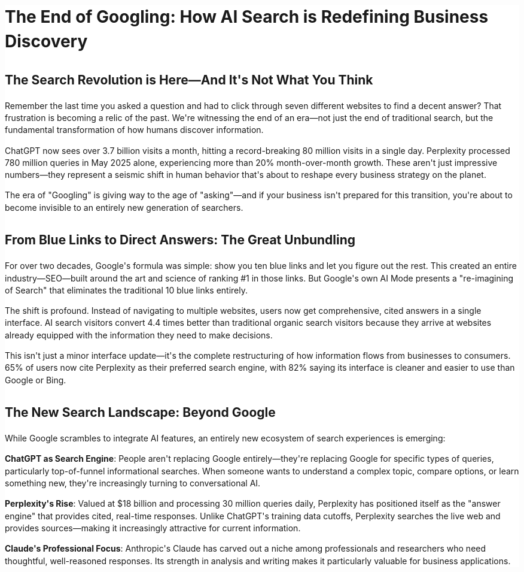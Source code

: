 # The End of Googling: How AI Search is Redefining Business Discovery

## The Search Revolution is Here—And It's Not What You Think

Remember the last time you asked a question and had to click through seven different websites to find a decent answer? That frustration is becoming a relic of the past. We're witnessing the end of an era—not just the end of traditional search, but the fundamental transformation of how humans discover information.

ChatGPT now sees over 3.7 billion visits a month, hitting a record-breaking 80 million visits in a single day. Perplexity processed 780 million queries in May 2025 alone, experiencing more than 20% month-over-month growth. These aren't just impressive numbers—they represent a seismic shift in human behavior that's about to reshape every business strategy on the planet.

The era of "Googling" is giving way to the age of "asking"—and if your business isn't prepared for this transition, you're about to become invisible to an entirely new generation of searchers.

## From Blue Links to Direct Answers: The Great Unbundling

For over two decades, Google's formula was simple: show you ten blue links and let you figure out the rest. This created an entire industry—SEO—built around the art and science of ranking #1 in those links. But Google's own AI Mode presents a "re-imagining of Search" that eliminates the traditional 10 blue links entirely.

The shift is profound. Instead of navigating to multiple websites, users now get comprehensive, cited answers in a single interface. AI search visitors convert 4.4 times better than traditional organic search visitors because they arrive at websites already equipped with the information they need to make decisions.

This isn't just a minor interface update—it's the complete restructuring of how information flows from businesses to consumers. 65% of users now cite Perplexity as their preferred search engine, with 82% saying its interface is cleaner and easier to use than Google or Bing.

## The New Search Landscape: Beyond Google

While Google scrambles to integrate AI features, an entirely new ecosystem of search experiences is emerging:

**ChatGPT as Search Engine**: People aren't replacing Google entirely—they're replacing Google for specific types of queries, particularly top-of-funnel informational searches. When someone wants to understand a complex topic, compare options, or learn something new, they're increasingly turning to conversational AI.

**Perplexity's Rise**: Valued at $18 billion and processing 30 million queries daily, Perplexity has positioned itself as the "answer engine" that provides cited, real-time responses. Unlike ChatGPT's training data cutoffs, Perplexity searches the live web and provides sources—making it increasingly attractive for current information.

**Claude's Professional Focus**: Anthropic's Claude has carved out a niche among professionals and researchers who need thoughtful, well-reasoned responses. Its strength in analysis and writing makes it particularly valuable for business applications.
